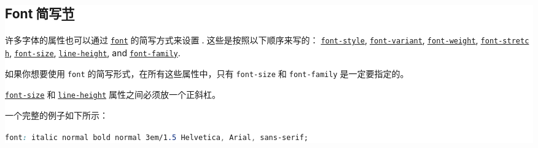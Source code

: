 ## Font 简写[节](https://developer.mozilla.org/zh-CN/docs/Learn/CSS/为文本添加样式/Fundamentals#Font_简写)

许多字体的属性也可以通过 [`font`](https://developer.mozilla.org/zh-CN/docs/Web/CSS/font) 的简写方式来设置 . 这些是按照以下顺序来写的：  [`font-style`](https://developer.mozilla.org/zh-CN/docs/Web/CSS/font-style), [`font-variant`](https://developer.mozilla.org/zh-CN/docs/Web/CSS/font-variant), [`font-weight`](https://developer.mozilla.org/zh-CN/docs/Web/CSS/font-weight), [`font-stretch`](https://developer.mozilla.org/zh-CN/docs/Web/CSS/font-stretch), [`font-size`](https://developer.mozilla.org/zh-CN/docs/Web/CSS/font-size), [`line-height`](https://developer.mozilla.org/zh-CN/docs/Web/CSS/line-height), and [`font-family`](https://developer.mozilla.org/zh-CN/docs/Web/CSS/font-family).

如果你想要使用 `font` 的简写形式，在所有这些属性中，只有 `font-size` 和 `font-family` 是一定要指定的。

[`font-size`](https://developer.mozilla.org/zh-CN/docs/Web/CSS/font-size) 和 [`line-height`](https://developer.mozilla.org/zh-CN/docs/Web/CSS/line-height) 属性之间必须放一个正斜杠。

一个完整的例子如下所示：

```css
font: italic normal bold normal 3em/1.5 Helvetica, Arial, sans-serif;
```

